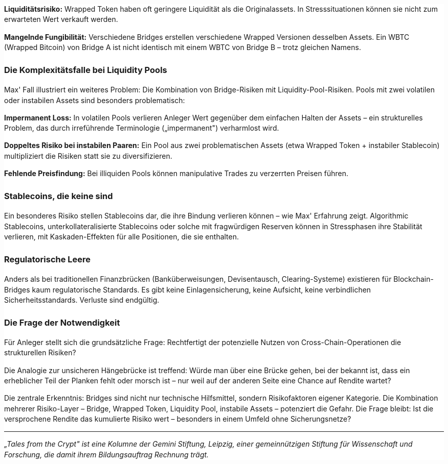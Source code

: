 **Liquiditätsrisiko:** Wrapped Token haben oft geringere Liquidität als die Originalassets. In Stresssituationen können sie nicht zum erwarteten Wert verkauft werden.

**Mangelnde Fungibilität:** Verschiedene Bridges erstellen verschiedene Wrapped Versionen desselben Assets. Ein WBTC (Wrapped Bitcoin) von Bridge A ist nicht identisch mit einem WBTC von Bridge B – trotz gleichen Namens.

### Die Komplexitätsfalle bei Liquidity Pools

Max' Fall illustriert ein weiteres Problem: Die Kombination von Bridge-Risiken mit Liquidity-Pool-Risiken. Pools mit zwei volatilen oder instabilen Assets sind besonders problematisch:

**Impermanent Loss:** In volatilen Pools verlieren Anleger Wert gegenüber dem einfachen Halten der Assets – ein strukturelles Problem, das durch irreführende Terminologie („impermanent") verharmlost wird.

**Doppeltes Risiko bei instabilen Paaren:** Ein Pool aus zwei problematischen Assets (etwa Wrapped Token + instabiler Stablecoin) multipliziert die Risiken statt sie zu diversifizieren.

**Fehlende Preisfindung:** Bei illiquiden Pools können manipulative Trades zu verzerrten Preisen führen.

### Stablecoins, die keine sind

Ein besonderes Risiko stellen Stablecoins dar, die ihre Bindung verlieren können – wie Max' Erfahrung zeigt. Algorithmic Stablecoins, unterkollateralisierte Stablecoins oder solche mit fragwürdigen Reserven können in Stressphasen ihre Stabilität verlieren, mit Kaskaden-Effekten für alle Positionen, die sie enthalten.

### Regulatorische Leere

Anders als bei traditionellen Finanzbrücken (Banküberweisungen, Devisentausch, Clearing-Systeme) existieren für Blockchain-Bridges kaum regulatorische Standards. Es gibt keine Einlagensicherung, keine Aufsicht, keine verbindlichen Sicherheitsstandards. Verluste sind endgültig.

### Die Frage der Notwendigkeit

Für Anleger stellt sich die grundsätzliche Frage: Rechtfertigt der potenzielle Nutzen von Cross-Chain-Operationen die strukturellen Risiken?

Die Analogie zur unsicheren Hängebrücke ist treffend: Würde man über eine Brücke gehen, bei der bekannt ist, dass ein erheblicher Teil der Planken fehlt oder morsch ist – nur weil auf der anderen Seite eine Chance auf Rendite wartet?

Die zentrale Erkenntnis: Bridges sind nicht nur technische Hilfsmittel, sondern Risikofaktoren eigener Kategorie. Die Kombination mehrerer Risiko-Layer – Bridge, Wrapped Token, Liquidity Pool, instabile Assets – potenziert die Gefahr. Die Frage bleibt: Ist die versprochene Rendite das kumulierte Risiko wert – besonders in einem Umfeld ohne Sicherungsnetze?

---

*„Tales from the Crypt" ist eine Kolumne der Gemini Stiftung, Leipzig, einer gemeinnützigen Stiftung für Wissenschaft und Forschung, die damit ihrem Bildungsauftrag Rechnung trägt.*
